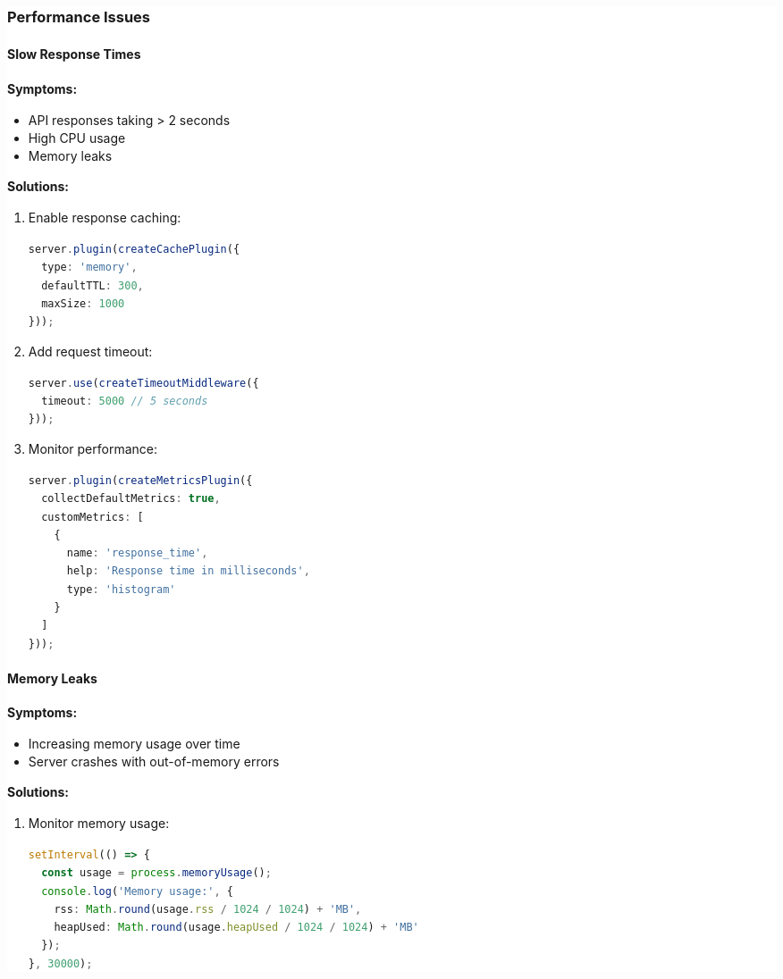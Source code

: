 ### Performance Issues

#### Slow Response Times

**Symptoms:**
- API responses taking > 2 seconds
- High CPU usage
- Memory leaks

**Solutions:**
1. Enable response caching:
   ```typescript
   server.plugin(createCachePlugin({
     type: 'memory',
     defaultTTL: 300,
     maxSize: 1000
   }));
   ```

2. Add request timeout:
   ```typescript
   server.use(createTimeoutMiddleware({
     timeout: 5000 // 5 seconds
   }));
   ```

3. Monitor performance:
   ```typescript
   server.plugin(createMetricsPlugin({
     collectDefaultMetrics: true,
     customMetrics: [
       {
         name: 'response_time',
         help: 'Response time in milliseconds',
         type: 'histogram'
       }
     ]
   }));
   ```

#### Memory Leaks

**Symptoms:**
- Increasing memory usage over time
- Server crashes with out-of-memory errors

**Solutions:**
1. Monitor memory usage:
   ```typescript
   setInterval(() => {
     const usage = process.memoryUsage();
     console.log('Memory usage:', {
       rss: Math.round(usage.rss / 1024 / 1024) + 'MB',
       heapUsed: Math.round(usage.heapUsed / 1024 / 1024) + 'MB'
     });
   }, 30000);
   ```

